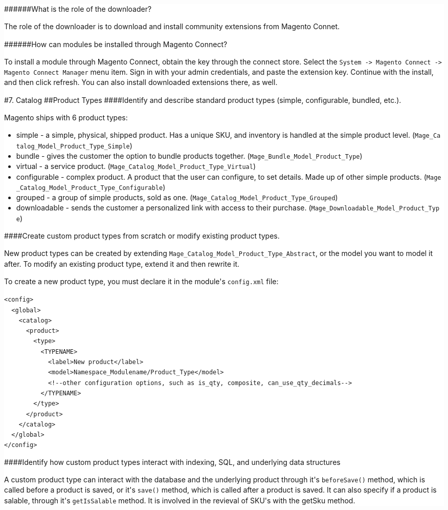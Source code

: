 ######What is the role of the downloader?

The role of the downloader is to download and install community extensions from Magento Connet.

######How can modules be installed through Magento Connect?

To install a module through Magento Connect, obtain the key through the connect store. Select the `System -> Magento Connect -> Magento Connect Manager` menu item. Sign in with your admin credentials, and paste the extension key. Continue with the install, and then click refresh. You can also install downloaded extensions there, as well.

#7. Catalog
##Product Types
####Identify and describe standard product types (simple, configurable, bundled, etc.).

Magento ships with 6 product types:

- simple - a simple, physical, shipped product. Has a unique SKU, and inventory is handled at the simple product level. (`Mage_Catalog_Model_Product_Type_Simple`)
- bundle - gives the customer the option to bundle products together. (`Mage_Bundle_Model_Product_Type`)
- virtual - a service product. (`Mage_Catalog_Model_Product_Type_Virtual`)
- configurable - complex product. A product that the user can configure, to set details. Made up of other simple products. (`Mage_Catalog_Model_Product_Type_Configurable`)
- grouped - a group of simple products, sold as one. (`Mage_Catalog_Model_Product_Type_Grouped`)
- downloadable - sends the customer a personalized link with access to their purchase. (`Mage_Downloadable_Model_Product_Type`)

####Create custom product types from scratch or modify existing product types.

New product types can be created by extending `Mage_Catalog_Model_Product_Type_Abstract`, or the model you want to model it after. To modify an existing product type, extend it and then rewrite it.

To create a new product type, you must declare it in the module's `config.xml` file:

```
<config>
  <global>
    <catalog>
      <product>
        <type>
          <TYPENAME>
            <label>New product</label>
            <model>Namespace_Modulename/Product_Type</model>
            <!--other configuration options, such as is_qty, composite, can_use_qty_decimals-->
          </TYPENAME>
        </type>
      </product>
    </catalog>
  </global>
</config>
```

####Identify how custom product types interact with indexing, SQL, and underlying data structures

A custom product type can interact with the database and the underlying product through it's `beforeSave()` method, which is called before a product is saved, or it's `save()` method, which is called after a product is saved. It can also specify if a product is salable, through it's `getIsSalable` method. It is involved in the revieval of SKU's with the getSku method.
